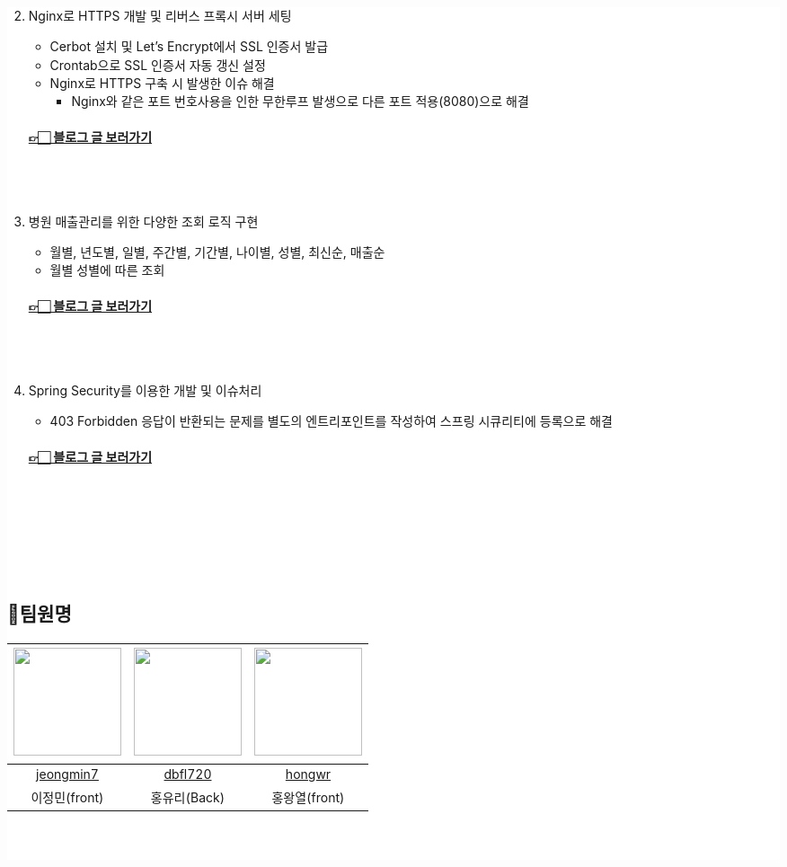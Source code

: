2. Nginx로 HTTPS 개발 및 리버스 프록시 서버 세팅
    - Cerbot 설치 및 Let’s Encrypt에서 SSL 인증서 발급
    - Crontab으로 SSL 인증서 자동 갱신 설정
    - Nginx로 HTTPS 구축 시 발생한 이슈 해결
        - Nginx와 같은 포트 번호사용을 인한 무한루프 발생으로 다른 포트 적용(8080)으로 해결
    #### [👉🏻  블로그 글 보러가기](https://dbfl720.tistory.com/878)
      <br><br>  

3. 병원 매출관리를 위한  다양한 조회 로직 구현
    - 월별, 년도별, 일별, 주간별, 기간별, 나이별, 성별, 최신순, 매출순
    - 월별 성별에 따른 조회 
    
    #### [👉🏻 블로그 글 보러가기](https://dbfl720.tistory.com/849)
     <br><br>

4. Spring Security를 이용한 개발 및 이슈처리
    - 403 Forbidden 응답이 반환되는 문제를 별도의 엔트리포인트를 작성하여 스프링 시큐리티에 등록으로 해결 
    
    #### [👉🏻 블로그 글 보러가기](https://dbfl720.tistory.com/858)
<br><br><br><br><br>



## 💪팀원명

 | <img src="https://avatars.githubusercontent.com/u/91598778?v=4" width="120" height="120" /> | <img src="https://avatars.githubusercontent.com/u/116433637?v=4" width="120" height="120" /> | <img src="https://avatars.githubusercontent.com/u/92508550?v=4" width="120" height="120" /> |
 :-----------------------------------------------------------------------------------------: | :--------------------------------------------------------------------------------------------------------------------------------------------: | :-----------------------------------------------------------------------------------------: |
|                           [jeongmin7](https://github.com/jeongmin7)                           |                                                     [dbfl720](https://github.com/dbfl720)                                                      |                          [hongwr](https://github.com/hongwr)                          |
|                                         이정민(front)                                          |                                                                   홍유리(Back)                                                                 |                                         홍왕열(front)                                          |


<br><br>

